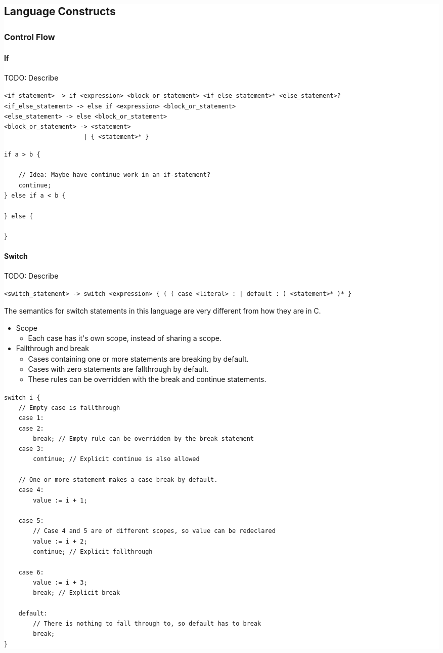 ## Language Constructs 
### Control Flow
#### If
TODO: Describe 
```
<if_statement> -> if <expression> <block_or_statement> <if_else_statement>* <else_statement>? 
<if_else_statement> -> else if <expression> <block_or_statement>
<else_statement> -> else <block_or_statement>
<block_or_statement> -> <statement> 
                      | { <statement>* }
```

```
if a > b {
    
    // Idea: Maybe have continue work in an if-statement?
    continue;
} else if a < b {

} else {

}
```

#### Switch 
TODO: Describe
```
<switch_statement> -> switch <expression> { ( ( case <literal> : | default : ) <statement>* )* }
```

The semantics for switch statements in this language are very different from how they are in C.
* Scope
    * Each case has it's own scope, instead of sharing a scope.
* Fallthrough and break
    * Cases containing one or more statements are breaking by default.
    * Cases with zero statements are fallthrough by default.
    * These rules can be overridden with the break and continue statements.
    
```
switch i {
    // Empty case is fallthrough
    case 1:
    case 2:
        break; // Empty rule can be overridden by the break statement
    case 3:
        continue; // Explicit continue is also allowed
    
    // One or more statement makes a case break by default.
    case 4:
        value := i + 1;
        
    case 5:
        // Case 4 and 5 are of different scopes, so value can be redeclared
        value := i + 2;
        continue; // Explicit fallthrough
        
    case 6:
        value := i + 3;
        break; // Explicit break
        
    default:
        // There is nothing to fall through to, so default has to break
        break;
}
```